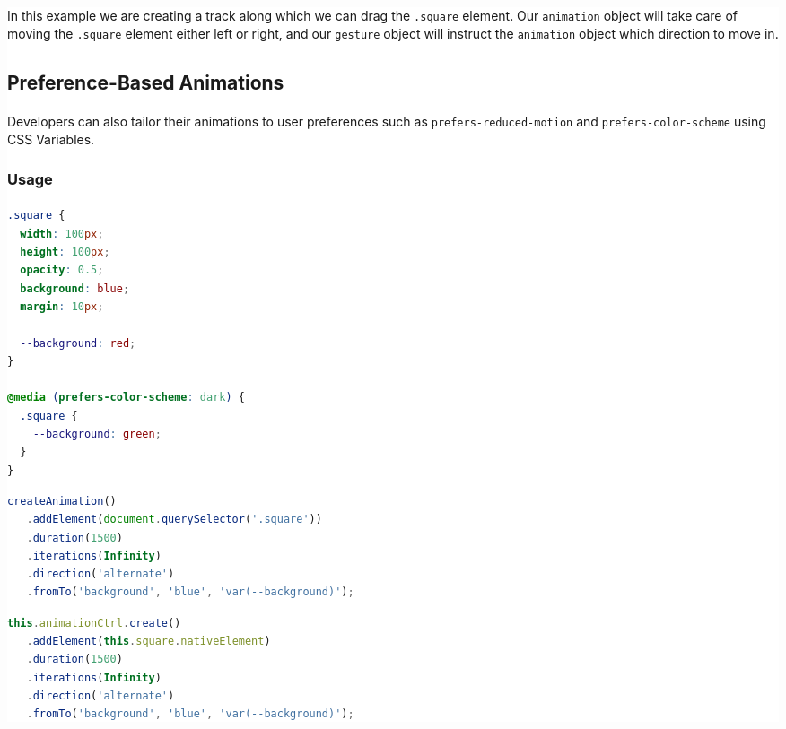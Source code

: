 </docs-tabs>

In this example we are creating a track along which we can drag the `.square` element. Our `animation` object will take care of moving the `.square` element either left or right, and our `gesture` object will instruct the `animation` object which direction to move in.

<docs-codepen user="ionic" slug="jONxzRL"></docs-codepen>

## Preference-Based Animations

Developers can also tailor their animations to user preferences such as `prefers-reduced-motion` and `prefers-color-scheme` using CSS Variables.

### Usage

```css
.square {
  width: 100px;
  height: 100px;
  opacity: 0.5;
  background: blue;
  margin: 10px;
  
  --background: red;
}

@media (prefers-color-scheme: dark) {
  .square {
    --background: green;
  }
}
```

<docs-tabs>
<docs-tab tab="javascript">

```javascript
createAnimation()
   .addElement(document.querySelector('.square'))
   .duration(1500)
   .iterations(Infinity)
   .direction('alternate')
   .fromTo('background', 'blue', 'var(--background)');
```
</docs-tab>
<docs-tab tab="angular">

```javascript
this.animationCtrl.create()
   .addElement(this.square.nativeElement)
   .duration(1500)
   .iterations(Infinity)
   .direction('alternate')
   .fromTo('background', 'blue', 'var(--background)');
```
</docs-tab>
<docs-tab tab="react">
